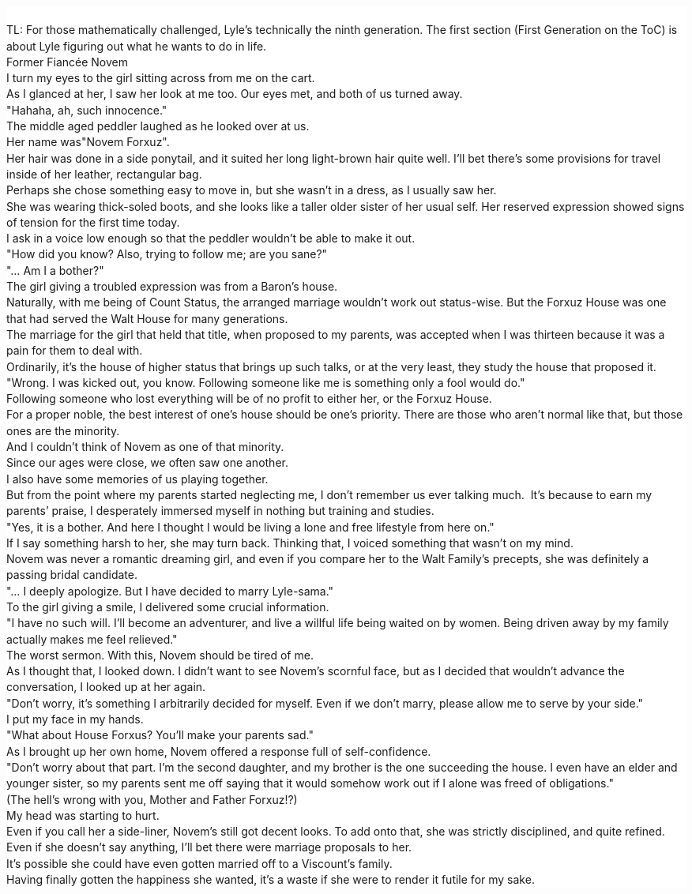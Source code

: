 <br/>
TL: For those mathematically challenged, Lyle’s technically the ninth generation. The first section (First Generation on the ToC) is about Lyle figuring out what he wants to do in life.<br/>
Former Fiancée Novem<br/>
I turn my eyes to the girl sitting across from me on the cart.<br/>
As I glanced at her, I saw her look at me too. Our eyes met, and both of us turned away.<br/>
"Hahaha, ah, such innocence."<br/>
The middle aged peddler laughed as he looked over at us.<br/>
Her name was"Novem Forxuz".<br/>
Her hair was done in a side ponytail, and it suited her long light-brown hair quite well. I’ll bet there’s some provisions for travel inside of her leather, rectangular bag.<br/>
Perhaps she chose something easy to move in, but she wasn’t in a dress, as I usually saw her.<br/>
She was wearing thick-soled boots, and she looks like a taller older sister of her usual self. Her reserved expression showed signs of tension for the first time today.<br/>
I ask in a voice low enough so that the peddler wouldn’t be able to make it out.<br/>
"How did you know? Also, trying to follow me; are you sane?"<br/>
"… Am I a bother?"<br/>
The girl giving a troubled expression was from a Baron’s house.<br/>
Naturally, with me being of Count Status, the arranged marriage wouldn’t work out status-wise. But the Forxuz House was one that had served the Walt House for many generations.<br/>
The marriage for the girl that held that title, when proposed to my parents, was accepted when I was thirteen because it was a pain for them to deal with.<br/>
Ordinarily, it’s the house of higher status that brings up such talks, or at the very least, they study the house that proposed it.<br/>
"Wrong. I was kicked out, you know. Following someone like me is something only a fool would do."<br/>
Following someone who lost everything will be of no profit to either her, or the Forxuz House.<br/>
For a proper noble, the best interest of one’s house should be one’s priority. There are those who aren’t normal like that, but those ones are the minority.<br/>
And I couldn’t think of Novem as one of that minority.<br/>
Since our ages were close, we often saw one another.<br/>
I also have some memories of us playing together.<br/>
But from the point where my parents started neglecting me, I don’t remember us ever talking much.  It’s because to earn my parents’ praise, I desperately immersed myself in nothing but training and studies.<br/>
"Yes, it is a bother. And here I thought I would be living a lone and free lifestyle from here on."<br/>
If I say something harsh to her, she may turn back. Thinking that, I voiced something that wasn’t on my mind.<br/>
Novem was never a romantic dreaming girl, and even if you compare her to the Walt Family’s precepts, she was definitely a passing bridal candidate.<br/>
"… I deeply apologize. But I have decided to marry Lyle-sama."<br/>
To the girl giving a smile, I delivered some crucial information.<br/>
"I have no such will. I’ll become an adventurer, and live a willful life being waited on by women. Being driven away by my family actually makes me feel relieved."<br/>
The worst sermon. With this, Novem should be tired of me.<br/>
As I thought that, I looked down. I didn’t want to see Novem’s scornful face, but as I decided that wouldn’t advance the conversation, I looked up at her again.<br/>
"Don’t worry, it’s something I arbitrarily decided for myself. Even if we don’t marry, please allow me to serve by your side."<br/>
I put my face in my hands.<br/>
"What about House Forxus? You’ll make your parents sad."<br/>
As I brought up her own home, Novem offered a response full of self-confidence.<br/>
"Don’t worry about that part. I’m the second daughter, and my brother is the one succeeding the house. I even have an elder and younger sister, so my parents sent me off saying that it would somehow work out if I alone was freed of obligations."<br/>
(The hell’s wrong with you, Mother and Father Forxuz!?)<br/>
My head was starting to hurt.<br/>
Even if you call her a side-liner, Novem’s still got decent looks. To add onto that, she was strictly disciplined, and quite refined. Even if she doesn’t say anything, I’ll bet there were marriage proposals to her.<br/>
It’s possible she could have even gotten married off to a Viscount’s family.<br/>
Having finally gotten the happiness she wanted, it’s a waste if she were to render it futile for my sake.<br/>